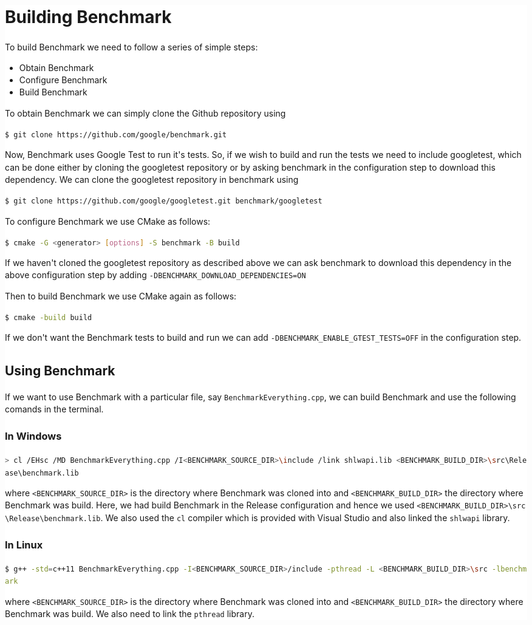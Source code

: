 # Building Benchmark

To build Benchmark we need to follow a series of simple steps:
*   Obtain Benchmark
*   Configure Benchmark
*   Build Benchmark

To obtain Benchmark we can simply clone the Github repository using
```bash
$ git clone https://github.com/google/benchmark.git
```
Now, Benchmark uses Google Test to run it's tests. So, if we wish to build and run
the tests we need to include googletest, which can be done either by cloning the googletest
repository or by asking benchmark in the configuration step to download this dependency.
We can clone the googletest repository in benchmark using
```bash
$ git clone https://github.com/google/googletest.git benchmark/googletest
```
To configure Benchmark we use CMake as follows:
```bash
$ cmake -G <generator> [options] -S benchmark -B build
```
If we haven't cloned the googletest repository as described above we can ask benchmark to download this dependency in the above configuration step by adding `-DBENCHMARK_DOWNLOAD_DEPENDENCIES=ON`

Then to build Benchmark we use CMake again as follows:
```bash
$ cmake -build build
```
If we don't want the Benchmark tests to build and run we can add `-DBENCHMARK_ENABLE_GTEST_TESTS=OFF` in the configuration step.

## Using Benchmark

If we want to use Benchmark with a particular file, say `BenchmarkEverything.cpp`,
we can build Benchmark and use the following comands in the terminal.

### In Windows
```bash
> cl /EHsc /MD BenchmarkEverything.cpp /I<BENCHMARK_SOURCE_DIR>\include /link shlwapi.lib <BENCHMARK_BUILD_DIR>\src\Release\benchmark.lib
```
where `<BENCHMARK_SOURCE_DIR>` is the directory where Benchmark was cloned into and `<BENCHMARK_BUILD_DIR>` the directory where Benchmark was build. Here, we had build Benchmark in the Release configuration and hence we 
used `<BENCHMARK_BUILD_DIR>\src\Release\benchmark.lib`. We also used the `cl` compiler which is provided with Visual Studio and also linked the `shlwapi` library.

### In Linux
```bash
$ g++ -std=c++11 BenchmarkEverything.cpp -I<BENCHMARK_SOURCE_DIR>/include -pthread -L <BENCHMARK_BUILD_DIR>\src -lbenchmark
```
where `<BENCHMARK_SOURCE_DIR>` is the directory where Benchmark was cloned into and `<BENCHMARK_BUILD_DIR>` the directory where Benchmark was build. We also need to link the `pthread` library.
